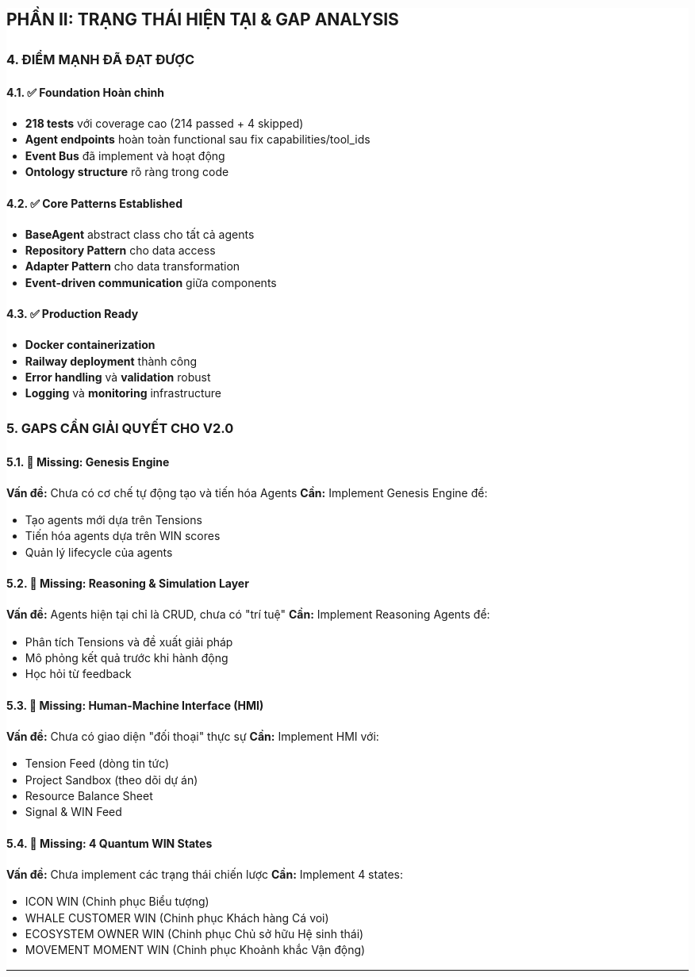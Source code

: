 
## PHẦN II: TRẠNG THÁI HIỆN TẠI & GAP ANALYSIS

### 4. ĐIỂM MẠNH ĐÃ ĐẠT ĐƯỢC

#### 4.1. ✅ Foundation Hoàn chỉnh
- **218 tests** với coverage cao (214 passed + 4 skipped)
- **Agent endpoints** hoàn toàn functional sau fix capabilities/tool_ids
- **Event Bus** đã implement và hoạt động
- **Ontology structure** rõ ràng trong code

#### 4.2. ✅ Core Patterns Established  
- **BaseAgent** abstract class cho tất cả agents
- **Repository Pattern** cho data access
- **Adapter Pattern** cho data transformation
- **Event-driven communication** giữa components

#### 4.3. ✅ Production Ready
- **Docker containerization**
- **Railway deployment** thành công
- **Error handling** và **validation** robust
- **Logging** và **monitoring** infrastructure

### 5. GAPS CẦN GIẢI QUYẾT CHO V2.0

#### 5.1. 🚨 Missing: Genesis Engine
**Vấn đề:** Chưa có cơ chế tự động tạo và tiến hóa Agents
**Cần:** Implement Genesis Engine để:
- Tạo agents mới dựa trên Tensions
- Tiến hóa agents dựa trên WIN scores
- Quản lý lifecycle của agents

#### 5.2. 🚨 Missing: Reasoning & Simulation Layer
**Vấn đề:** Agents hiện tại chỉ là CRUD, chưa có "trí tuệ"
**Cần:** Implement Reasoning Agents để:
- Phân tích Tensions và đề xuất giải pháp
- Mô phỏng kết quả trước khi hành động
- Học hỏi từ feedback

#### 5.3. 🚨 Missing: Human-Machine Interface (HMI)
**Vấn đề:** Chưa có giao diện "đối thoại" thực sự
**Cần:** Implement HMI với:
- Tension Feed (dòng tin tức)
- Project Sandbox (theo dõi dự án)
- Resource Balance Sheet
- Signal & WIN Feed

#### 5.4. 🚨 Missing: 4 Quantum WIN States
**Vấn đề:** Chưa implement các trạng thái chiến lược
**Cần:** Implement 4 states:
- ICON WIN (Chinh phục Biểu tượng)
- WHALE CUSTOMER WIN (Chinh phục Khách hàng Cá voi)  
- ECOSYSTEM OWNER WIN (Chinh phục Chủ sở hữu Hệ sinh thái)
- MOVEMENT MOMENT WIN (Chinh phục Khoảnh khắc Vận động)

---
